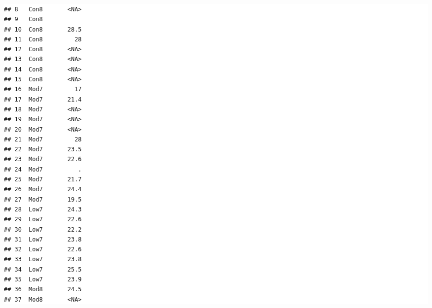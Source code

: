     ## 8   Con8       <NA>
    ## 9   Con8           
    ## 10  Con8       28.5
    ## 11  Con8         28
    ## 12  Con8       <NA>
    ## 13  Con8       <NA>
    ## 14  Con8       <NA>
    ## 15  Con8       <NA>
    ## 16  Mod7         17
    ## 17  Mod7       21.4
    ## 18  Mod7       <NA>
    ## 19  Mod7       <NA>
    ## 20  Mod7       <NA>
    ## 21  Mod7         28
    ## 22  Mod7       23.5
    ## 23  Mod7       22.6
    ## 24  Mod7          .
    ## 25  Mod7       21.7
    ## 26  Mod7       24.4
    ## 27  Mod7       19.5
    ## 28  Low7       24.3
    ## 29  Low7       22.6
    ## 30  Low7       22.2
    ## 31  Low7       23.8
    ## 32  Low7       22.6
    ## 33  Low7       23.8
    ## 34  Low7       25.5
    ## 35  Low7       23.9
    ## 36  Mod8       24.5
    ## 37  Mod8       <NA>